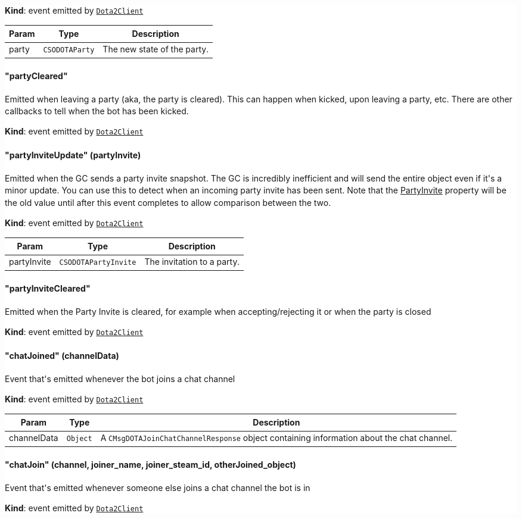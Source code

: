 **Kind**: event emitted by <code>[Dota2Client](#module_Dota2.Dota2Client)</code>  

| Param | Type | Description |
| --- | --- | --- |
| party | <code>CSODOTAParty</code> | The new state of the party. |

<a name="module_Dota2.Dota2Client+event_partyCleared"></a>

#### "partyCleared"
Emitted when leaving a party (aka, the party is cleared). This can
happen when kicked, upon leaving a party, etc. There are other callbacks
to tell when the bot has been kicked.

**Kind**: event emitted by <code>[Dota2Client](#module_Dota2.Dota2Client)</code>  
<a name="module_Dota2.Dota2Client+event_partyInviteUpdate"></a>

#### "partyInviteUpdate" (partyInvite)
Emitted when the GC sends a party invite snapshot. The GC is incredibly
inefficient and will send the entire object even if it's a minor update.
You can use this to detect when an incoming party invite has been sent.
Note that the [PartyInvite](#module_Dota2.Dota2Client+PartyInvite) property will be the old
value until after this event completes to allow comparison between the two.

**Kind**: event emitted by <code>[Dota2Client](#module_Dota2.Dota2Client)</code>  

| Param | Type | Description |
| --- | --- | --- |
| partyInvite | <code>CSODOTAPartyInvite</code> | The invitation to a party. |

<a name="module_Dota2.Dota2Client+event_partyInviteCleared"></a>

#### "partyInviteCleared"
Emitted when the Party Invite is cleared, for example when
accepting/rejecting it or when the party is closed

**Kind**: event emitted by <code>[Dota2Client](#module_Dota2.Dota2Client)</code>  
<a name="module_Dota2.Dota2Client+event_chatJoined"></a>

#### "chatJoined" (channelData)
Event that's emitted whenever the bot joins a chat channel

**Kind**: event emitted by <code>[Dota2Client](#module_Dota2.Dota2Client)</code>  

| Param | Type | Description |
| --- | --- | --- |
| channelData | <code>Object</code> | A `CMsgDOTAJoinChatChannelResponse` object containing information about the chat channel. |

<a name="module_Dota2.Dota2Client+event_chatJoin"></a>

#### "chatJoin" (channel, joiner_name, joiner_steam_id, otherJoined_object)
Event that's emitted whenever someone else joins a chat channel the bot is in

**Kind**: event emitted by <code>[Dota2Client](#module_Dota2.Dota2Client)</code>  
